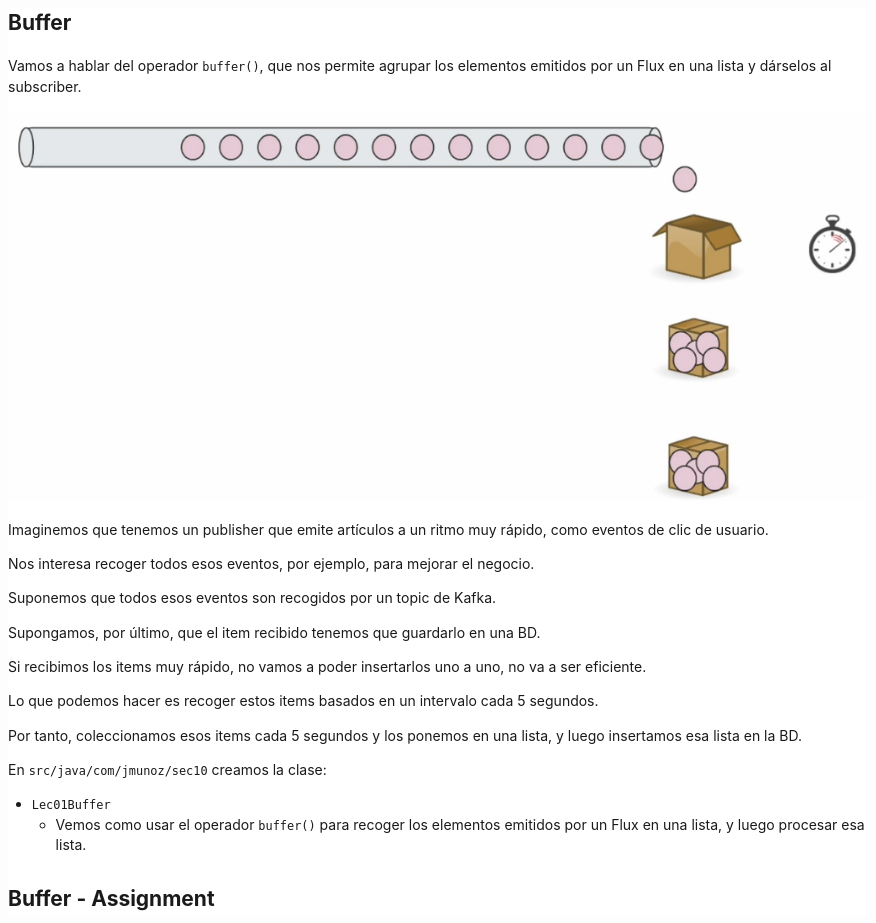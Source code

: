 ## Buffer

Vamos a hablar del operador `buffer()`, que nos permite agrupar los elementos emitidos por un Flux en una lista y dárselos al subscriber.

![alt Buffer Operator](./images/35-bufferOperator.png)

Imaginemos que tenemos un publisher que emite artículos a un ritmo muy rápido, como eventos de clic de usuario.

Nos interesa recoger todos esos eventos, por ejemplo, para mejorar el negocio.

Suponemos que todos esos eventos son recogidos por un topic de Kafka.

Supongamos, por último, que el item recibido tenemos que guardarlo en una BD.

Si recibimos los items muy rápido, no vamos a poder insertarlos uno a uno, no va a ser eficiente.

Lo que podemos hacer es recoger estos items basados en un intervalo cada 5 segundos.

Por tanto, coleccionamos esos items cada 5 segundos y los ponemos en una lista, y luego insertamos esa lista en la BD.

En `src/java/com/jmunoz/sec10` creamos la clase:

- `Lec01Buffer`
  - Vemos como usar el operador `buffer()` para recoger los elementos emitidos por un Flux en una lista, y luego procesar esa lista.

## Buffer - Assignment
